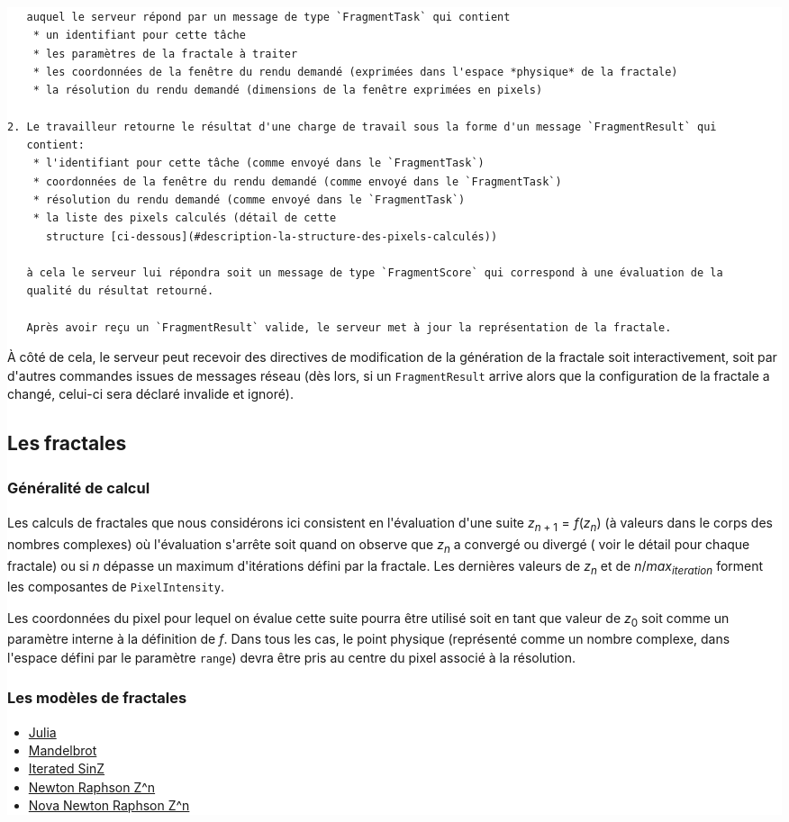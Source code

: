        auquel le serveur répond par un message de type `FragmentTask` qui contient
        * un identifiant pour cette tâche
        * les paramètres de la fractale à traiter
        * les coordonnées de la fenêtre du rendu demandé (exprimées dans l'espace *physique* de la fractale)
        * la résolution du rendu demandé (dimensions de la fenêtre exprimées en pixels)

    2. Le travailleur retourne le résultat d'une charge de travail sous la forme d'un message `FragmentResult` qui
       contient:
        * l'identifiant pour cette tâche (comme envoyé dans le `FragmentTask`)
        * coordonnées de la fenêtre du rendu demandé (comme envoyé dans le `FragmentTask`)
        * résolution du rendu demandé (comme envoyé dans le `FragmentTask`)
        * la liste des pixels calculés (détail de cette
          structure [ci-dessous](#description-la-structure-des-pixels-calculés))

       à cela le serveur lui répondra soit un message de type `FragmentScore` qui correspond à une évaluation de la
       qualité du résultat retourné.

       Après avoir reçu un `FragmentResult` valide, le serveur met à jour la représentation de la fractale.

   À côté de cela, le serveur peut recevoir des directives de modification de la génération de la fractale soit
   interactivement, soit par d'autres commandes issues de messages réseau (dès lors, si un `FragmentResult` arrive alors
   que la configuration de la fractale a changé, celui-ci sera déclaré invalide et ignoré).

## Les fractales

### Généralité de calcul

Les calculs de fractales que nous considérons ici consistent en l'évaluation d'une suite $z_{n+1}=f(z_n)$ (à valeurs
dans le corps des nombres complexes) où l'évaluation s'arrête soit quand on observe que $z_n$ a convergé ou divergé (
voir le détail pour chaque fractale) ou si $n$ dépasse un maximum d'itérations défini par la fractale. Les dernières
valeurs de $z_n$ et de $n / max_{iteration}$ forment les composantes de `PixelIntensity`.

Les coordonnées du pixel pour lequel on évalue cette suite pourra être utilisé soit en tant que valeur de $z_0$ soit
comme un paramètre interne à la définition de $f$.
Dans tous les cas, le point physique (représenté comme un nombre complexe, dans l'espace défini par le
paramètre `range`) devra être pris au centre du pixel associé à la résolution.

### Les modèles de fractales

* [Julia](Julia.md)
* [Mandelbrot](Mandelbrot.md)
* [Iterated SinZ](IteratedSinZ.md)
* [Newton Raphson Z^n](NewtonRaphsonZn.md)
* [Nova Newton Raphson Z^n](NovaNewtonRaphsonZn.md)
